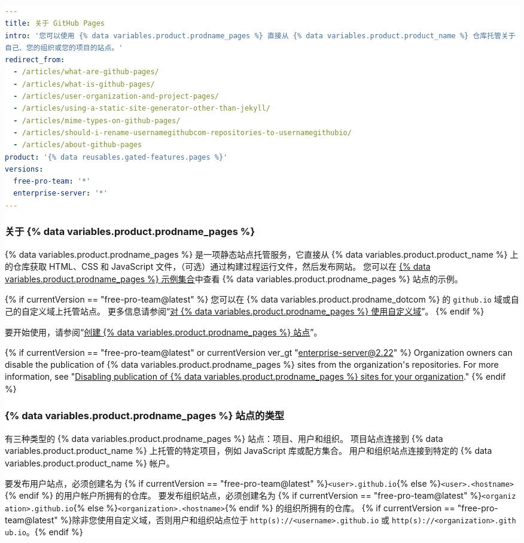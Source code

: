 ```yaml
---
title: 关于 GitHub Pages
intro: '您可以使用 {% data variables.product.prodname_pages %} 直接从 {% data variables.product.product_name %} 仓库托管关于自己、您的组织或您的项目的站点。'
redirect_from:
  - /articles/what-are-github-pages/
  - /articles/what-is-github-pages/
  - /articles/user-organization-and-project-pages/
  - /articles/using-a-static-site-generator-other-than-jekyll/
  - /articles/mime-types-on-github-pages/
  - /articles/should-i-rename-usernamegithubcom-repositories-to-usernamegithubio/
  - /articles/about-github-pages
product: '{% data reusables.gated-features.pages %}'
versions:
  free-pro-team: '*'
  enterprise-server: '*'
---
```


### 关于 {% data variables.product.prodname_pages %}

{% data variables.product.prodname_pages %} 是一项静态站点托管服务，它直接从 {% data variables.product.product_name %} 上的仓库获取 HTML、CSS 和 JavaScript 文件，（可选）通过构建过程运行文件，然后发布网站。 您可以在 [{% data variables.product.prodname_pages %} 示例集合](https://github.com/collections/github-pages-examples)中查看 {% data variables.product.prodname_pages %} 站点的示例。

{% if currentVersion == "free-pro-team@latest" %}
您可以在 {% data variables.product.prodname_dotcom %} 的 `github.io` 域或自己的自定义域上托管站点。 更多信息请参阅“[对 {% data variables.product.prodname_pages %} 使用自定义域](/articles/using-a-custom-domain-with-github-pages)”。
{% endif %}

要开始使用，请参阅“[创建 {% data variables.product.prodname_pages %} 站点](/articles/creating-a-github-pages-site)”。

{% if currentVersion == "free-pro-team@latest" or currentVersion ver_gt "enterprise-server@2.22" %}
Organization owners can disable the publication of {% data variables.product.prodname_pages %} sites from the organization's repositories. For more information, see "[Disabling publication of {% data variables.product.prodname_pages %} sites for your organization](/github/setting-up-and-managing-organizations-and-teams/disabling-publication-of-github-pages-sites-for-your-organization)."
{% endif %}

### {% data variables.product.prodname_pages %} 站点的类型

有三种类型的 {% data variables.product.prodname_pages %} 站点：项目、用户和组织。 项目站点连接到 {% data variables.product.product_name %} 上托管的特定项目，例如 JavaScript 库或配方集合。 用户和组织站点连接到特定的 {% data variables.product.product_name %} 帐户。

要发布用户站点，必须创建名为 {% if currentVersion == "free-pro-team@latest" %}`<user>.github.io`{% else %}`<user>.<hostname>`{% endif %} 的用户帐户所拥有的仓库。 要发布组织站点，必须创建名为 {% if currentVersion == "free-pro-team@latest" %}`<organization>.github.io`{% else %}`<organization>.<hostname>`{% endif %} 的组织所拥有的仓库。 {% if currentVersion == "free-pro-team@latest" %}除非您使用自定义域，否则用户和组织站点位于 `http(s)://<username>.github.io` 或 `http(s)://<organization>.github.io`。{% endif %}
